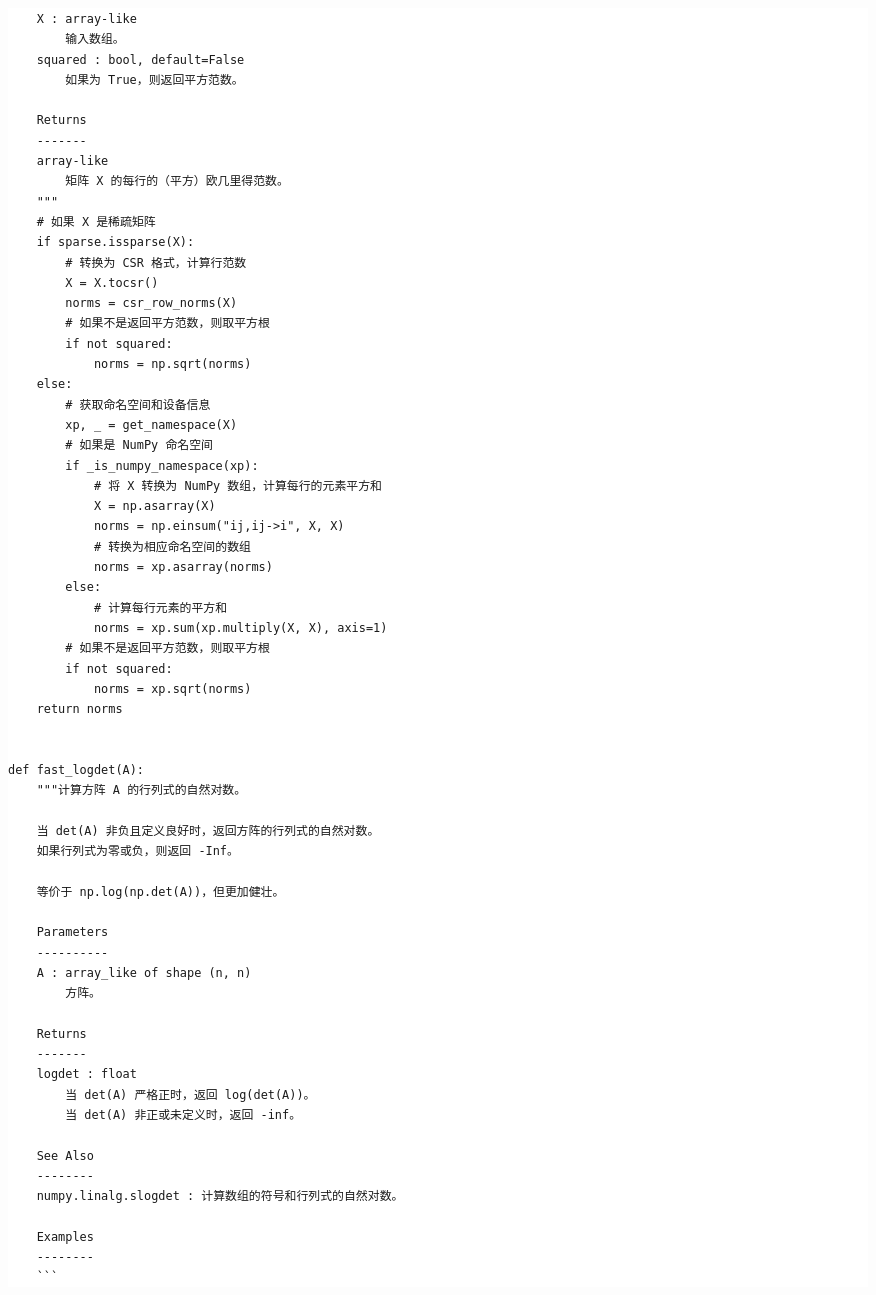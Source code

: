 ```
    X : array-like
        输入数组。
    squared : bool, default=False
        如果为 True，则返回平方范数。

    Returns
    -------
    array-like
        矩阵 X 的每行的（平方）欧几里得范数。
    """
    # 如果 X 是稀疏矩阵
    if sparse.issparse(X):
        # 转换为 CSR 格式，计算行范数
        X = X.tocsr()
        norms = csr_row_norms(X)
        # 如果不是返回平方范数，则取平方根
        if not squared:
            norms = np.sqrt(norms)
    else:
        # 获取命名空间和设备信息
        xp, _ = get_namespace(X)
        # 如果是 NumPy 命名空间
        if _is_numpy_namespace(xp):
            # 将 X 转换为 NumPy 数组，计算每行的元素平方和
            X = np.asarray(X)
            norms = np.einsum("ij,ij->i", X, X)
            # 转换为相应命名空间的数组
            norms = xp.asarray(norms)
        else:
            # 计算每行元素的平方和
            norms = xp.sum(xp.multiply(X, X), axis=1)
        # 如果不是返回平方范数，则取平方根
        if not squared:
            norms = xp.sqrt(norms)
    return norms


def fast_logdet(A):
    """计算方阵 A 的行列式的自然对数。

    当 det(A) 非负且定义良好时，返回方阵的行列式的自然对数。
    如果行列式为零或负，则返回 -Inf。

    等价于 np.log(np.det(A))，但更加健壮。

    Parameters
    ----------
    A : array_like of shape (n, n)
        方阵。

    Returns
    -------
    logdet : float
        当 det(A) 严格正时，返回 log(det(A))。
        当 det(A) 非正或未定义时，返回 -inf。

    See Also
    --------
    numpy.linalg.slogdet : 计算数组的符号和行列式的自然对数。

    Examples
    --------
    ```
```
